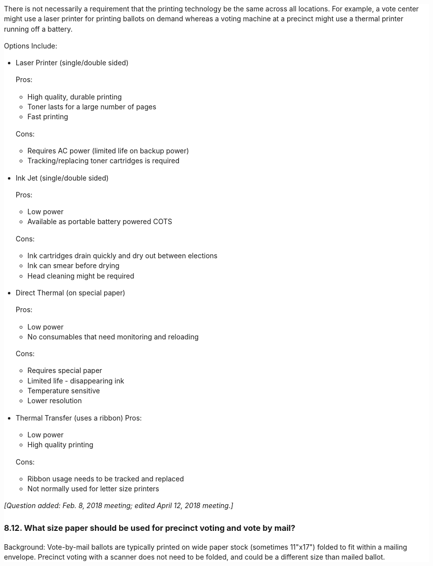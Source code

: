 There is not necessarily a requirement that the printing technology be the
same across all locations. For example, a vote center might use a laser printer
for printing ballots on demand whereas a voting machine at a precinct might
use a thermal printer running off a battery.

Options Include:

* Laser Printer (single/double sided)

    Pros:
    + High quality, durable printing
    + Toner lasts for a large number of pages
    + Fast printing

    Cons:
    + Requires AC power (limited life on backup power)
    + Tracking/replacing toner cartridges is required

* Ink Jet (single/double sided)

    Pros:
    + Low power
    + Available as portable battery powered COTS

    Cons:
    + Ink cartridges drain quickly and dry out between elections
    + Ink can smear before drying
    + Head cleaning might be required

* Direct Thermal (on special paper)

    Pros:
    + Low power
    + No consumables that need monitoring and reloading

    Cons:
    + Requires special paper
    + Limited life - disappearing ink
    + Temperature sensitive
    + Lower resolution

* Thermal Transfer (uses a ribbon)
    Pros:
    + Low power
    + High quality printing

    Cons:
    + Ribbon usage needs to be tracked and replaced
    + Not normally used for letter size printers

_[Question added: Feb. 8, 2018 meeting; edited April 12, 2018 meeting.]_


### 8.12. What size paper should be used for precinct voting and vote by mail?

Background: Vote-by-mail ballots are typically printed on wide paper
stock (sometimes 11"x17") folded to fit within a mailing envelope.
Precinct voting with a scanner does not need to be folded, and could
be a different size than mailed ballot.
